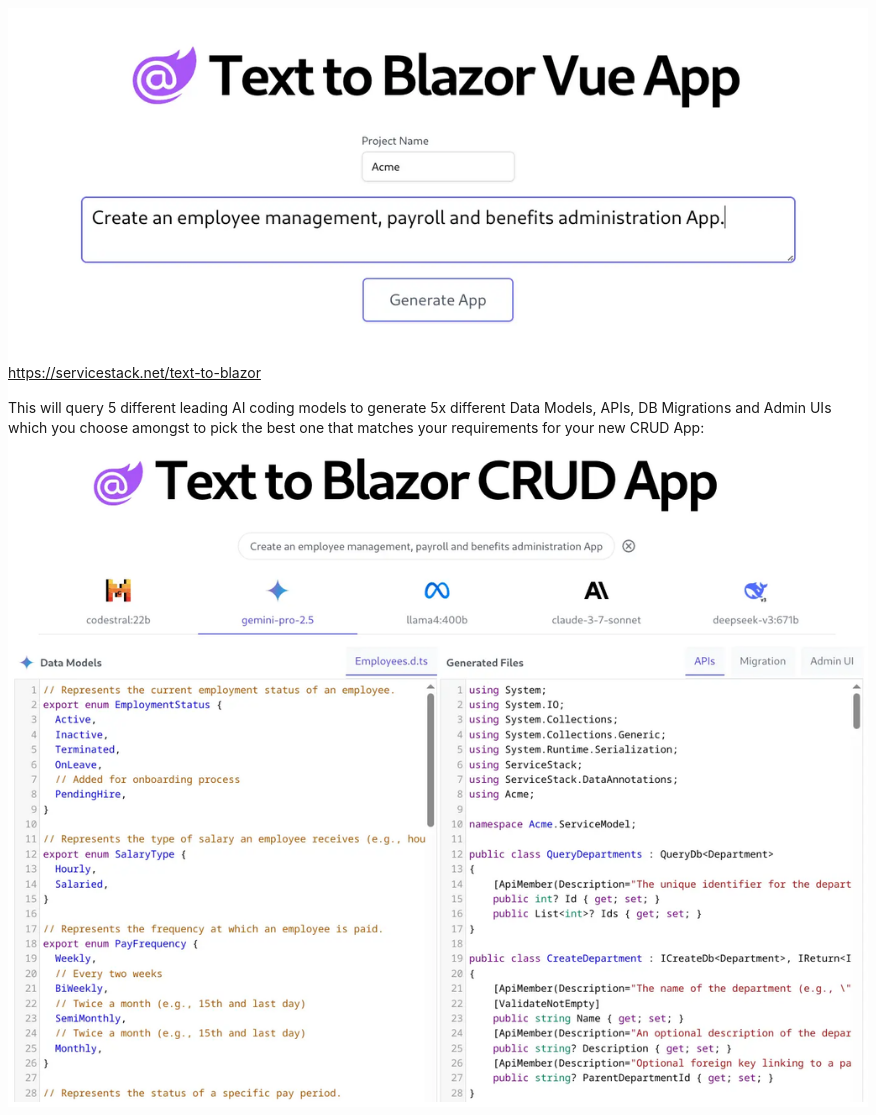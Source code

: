 [![](/img/pages/okai/text-to-blazor-prompt.webp)](/text-to-blazor)

<div class="pb-4 not-prose flex justify-center">
<a href="https://servicestack.net/text-to-blazor" class="text-3xl text-indigo-600 hover:text-indigo-800">https://servicestack.net/text-to-blazor</a>
</div>

This will query 5 different leading AI coding models to generate 5x different Data Models, APIs, DB Migrations and Admin UIs which you choose amongst to pick the best one that matches your requirements for your new CRUD App:

[![](/img/pages/okai/text-to-blazor-premium.webp)](/text-to-blazor)
